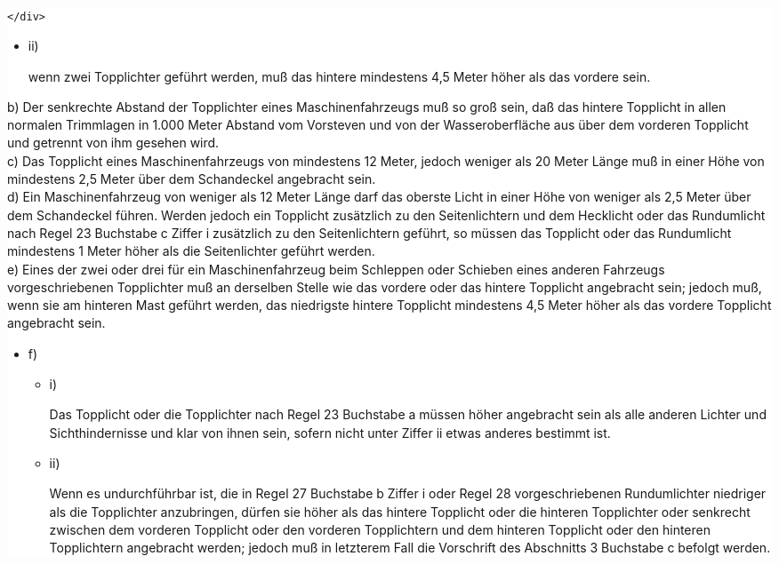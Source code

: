     </div>

  - ii)
    
    <div style="">
    
    wenn zwei Topplichter geführt werden, muß das hintere mindestens 4,5
    Meter höher als das vordere sein.
    
    </div>

b) Der senkrechte Abstand der Topplichter eines Maschinenfahrzeugs muß
so groß sein, daß das hintere Topplicht in allen normalen Trimmlagen in
1.000 Meter Abstand vom Vorsteven und von der Wasseroberfläche aus über
dem vorderen Topplicht und getrennt von ihm gesehen wird.  
c) Das Topplicht eines Maschinenfahrzeugs von mindestens 12 Meter,
jedoch weniger als 20 Meter Länge muß in einer Höhe von mindestens 2,5
Meter über dem Schandeckel angebracht sein.  
d) Ein Maschinenfahrzeug von weniger als 12 Meter Länge darf das oberste
Licht in einer Höhe von weniger als 2,5 Meter über dem Schandeckel
führen. Werden jedoch ein Topplicht zusätzlich zu den Seitenlichtern
und dem Hecklicht oder das Rundumlicht nach Regel 23 Buchstabe c Ziffer
i zusätzlich zu den Seitenlichtern geführt, so müssen das Topplicht oder
das Rundumlicht mindestens 1 Meter höher als die Seitenlichter geführt
werden.  
e) Eines der zwei oder drei für ein Maschinenfahrzeug beim Schleppen
oder Schieben eines anderen Fahrzeugs vorgeschriebenen Topplichter muß
an derselben Stelle wie das vordere oder das hintere Topplicht
angebracht sein; jedoch muß, wenn sie am hinteren Mast geführt werden,
das niedrigste hintere Topplicht mindestens 4,5 Meter höher als das
vordere Topplicht angebracht sein.

  - f)
    
    <div style="">
    
      - i)
        
        <div style="">
        
        Das Topplicht oder die Topplichter nach Regel 23 Buchstabe a
        müssen höher angebracht sein als alle anderen Lichter und
        Sichthindernisse und klar von ihnen sein, sofern nicht unter
        Ziffer ii etwas anderes bestimmt ist.
        
        </div>
    
      - ii)
        
        <div style="">
        
        Wenn es undurchführbar ist, die in Regel 27 Buchstabe b Ziffer i
        oder Regel 28 vorgeschriebenen Rundumlichter niedriger als die
        Topplichter anzubringen, dürfen sie höher als das hintere
        Topplicht oder die hinteren Topplichter oder senkrecht zwischen
        dem vorderen Topplicht oder den vorderen Topplichtern und dem
        hinteren Topplicht oder den hinteren Topplichtern angebracht
        werden; jedoch muß in letzterem Fall die Vorschrift des
        Abschnitts 3 Buchstabe c befolgt werden.
        